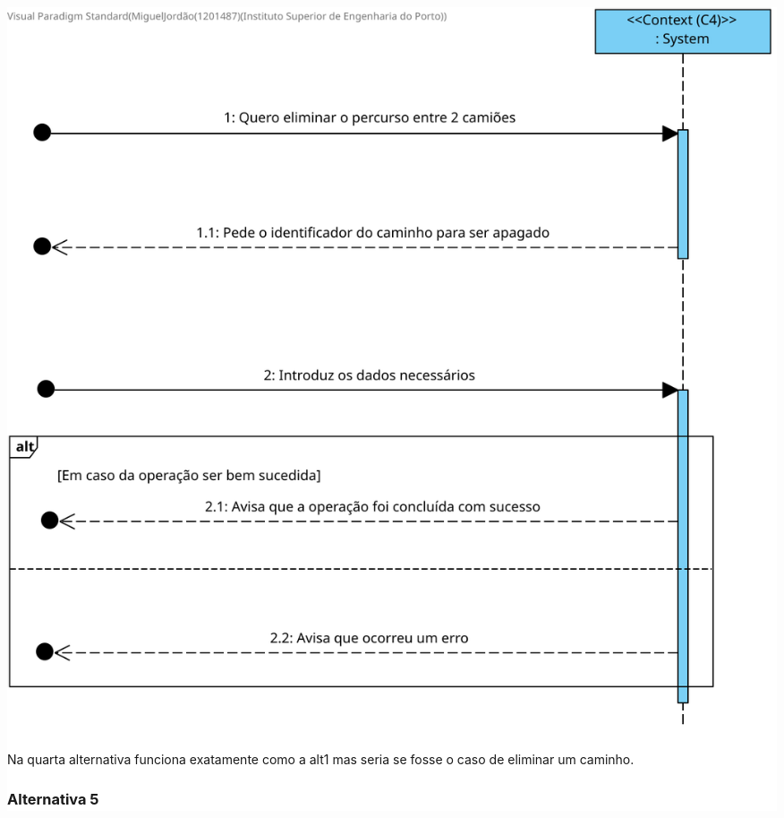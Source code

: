 ![Nivel2-VP](VP_N1_alt4.svg)

Na quarta alternativa funciona exatamente como a alt1 mas seria se fosse o caso de eliminar um caminho.

### Alternativa 5

